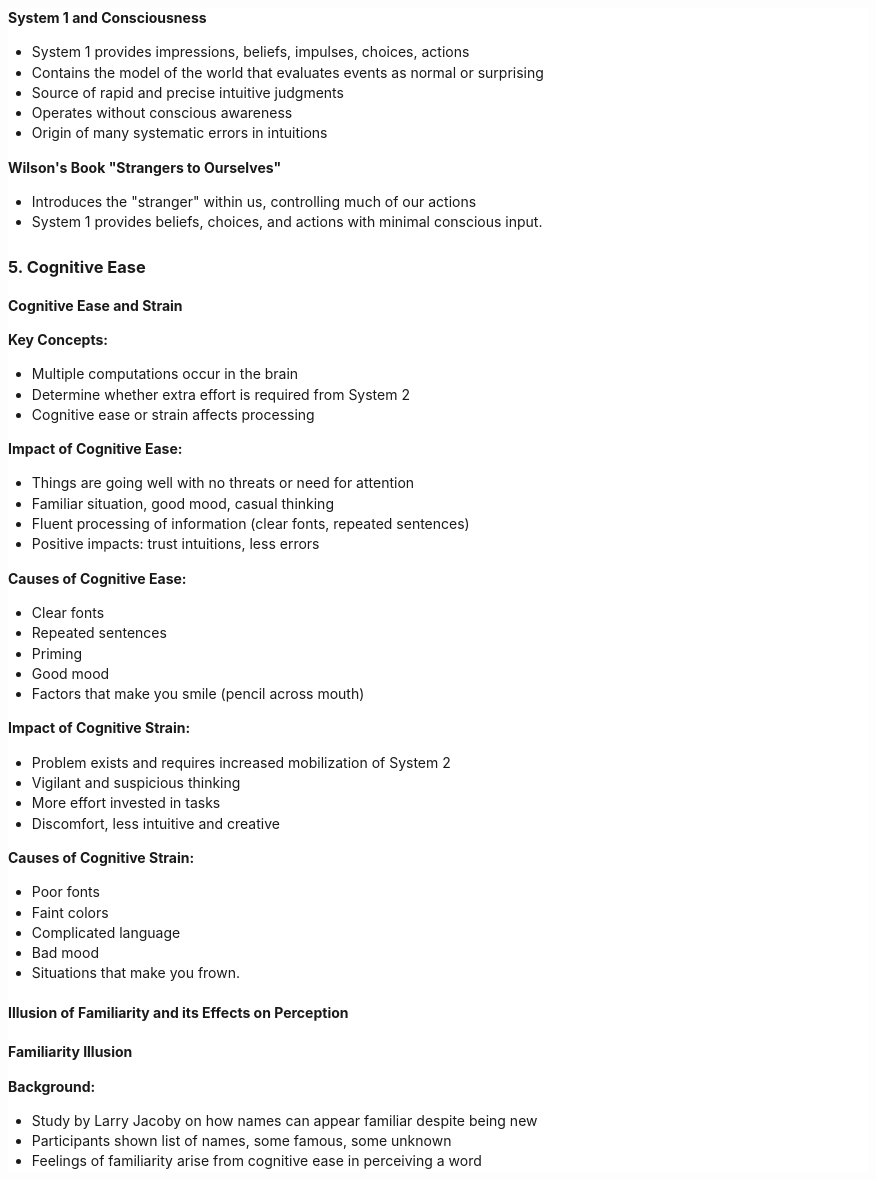 **System 1 and Consciousness**
- System 1 provides impressions, beliefs, impulses, choices, actions
- Contains the model of the world that evaluates events as normal or surprising
- Source of rapid and precise intuitive judgments
- Operates without conscious awareness
- Origin of many systematic errors in intuitions

**Wilson's Book "Strangers to Ourselves"**
- Introduces the "stranger" within us, controlling much of our actions
- System 1 provides beliefs, choices, and actions with minimal conscious input.

### 5. Cognitive Ease

**Cognitive Ease and Strain**

**Key Concepts:**
- Multiple computations occur in the brain
- Determine whether extra effort is required from System 2
- Cognitive ease or strain affects processing

**Impact of Cognitive Ease:**
- Things are going well with no threats or need for attention
- Familiar situation, good mood, casual thinking
- Fluent processing of information (clear fonts, repeated sentences)
- Positive impacts: trust intuitions, less errors

**Causes of Cognitive Ease:**
- Clear fonts
- Repeated sentences
- Priming
- Good mood
- Factors that make you smile (pencil across mouth)

**Impact of Cognitive Strain:**
- Problem exists and requires increased mobilization of System 2
- Vigilant and suspicious thinking
- More effort invested in tasks
- Discomfort, less intuitive and creative

**Causes of Cognitive Strain:**
- Poor fonts
- Faint colors
- Complicated language
- Bad mood
- Situations that make you frown.

#### Illusion of Familiarity and its Effects on Perception

**Familiarity Illusion**

**Background:**
- Study by Larry Jacoby on how names can appear familiar despite being new
- Participants shown list of names, some famous, some unknown
- Feelings of familiarity arise from cognitive ease in perceiving a word
